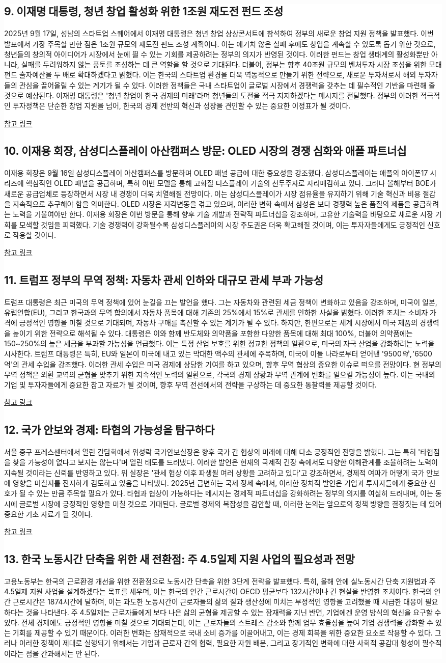 ## 9. 이재명 대통령, 청년 창업 활성화 위한 1조원 재도전 펀드 조성

2025년 9월 17일, 성남의 스타트업 스퀘어에서 이재명 대통령은 청년 창업 상상콘서트에 참석하여 정부의 새로운 창업 지원 정책을 발표했다. 이번 발표에서 가장 주목할 만한 점은 1조원 규모의 재도전 펀드 조성 계획이다. 이는 예기치 않은 실패 후에도 창업을 계속할 수 있도록 돕기 위한 것으로, 청년들의 창의적 아이디어가 시장에서 눈에 띌 수 있는 기회를 제공하려는 정부의 의지가 반영된 것이다. 이러한 펀드는 창업 생태계의 활성화뿐만 아니라, 실패를 두려워하지 않는 풍토를 조성하는 데 큰 역할을 할 것으로 기대된다. 더불어, 정부는 향후 40조원 규모의 벤처투자 시장 조성을 위한 모태펀드 출자예산을 두 배로 확대하겠다고 밝혔다. 이는 한국의 스타트업 환경을 더욱 역동적으로 만들기 위한 전략으로, 새로운 투자처로서 해외 투자자들의 관심을 끌어올릴 수 있는 계기가 될 수 있다. 이러한 정책들은 국내 스타트업이 글로벌 시장에서 경쟁력을 갖추는 데 필수적인 기반을 마련해 줄 것으로 예상된다. 이재명 대통령은 '청년 창업이 한국 경제의 미래'라며 청년들의 도전을 적극 지지하겠다는 메시지를 전달했다. 정부의 이러한 적극적인 투자정책은 단순한 창업 지원을 넘어, 한국의 경제 전반의 혁신과 성장을 견인할 수 있는 중요한 이정표가 될 것이다.

[참고 링크](https://www.asiae.co.kr/article/2025091716363390369)

## 10. 이재용 회장, 삼성디스플레이 아산캠퍼스 방문: OLED 시장의 경쟁 심화와 애플 파트너십

이재용 회장은 9월 16일 삼성디스플레이 아산캠퍼스를 방문하며 OLED 패널 공급에 대한 중요성을 강조했다. 삼성디스플레이는 애플의 아이폰17 시리즈에 핵심적인 OLED 패널을 공급하며, 특히 이번 모델을 통해 고화질 디스플레이 기술의 선두주자로 자리매김하고 있다. 그러나 올해부터 BOE가 새로운 공급업체로 등장하면서 시장 내 경쟁이 더욱 치열해질 전망이다. 이는 삼성디스플레이가 시장 점유율을 유지하기 위해 기술 혁신과 비용 절감을 지속적으로 추구해야 함을 의미한다. OLED 시장은 지각변동을 겪고 있으며, 이러한 변화 속에서 삼성은 보다 경쟁력 높은 품질의 제품을 공급하려는 노력을 기울여야만 한다. 이재용 회장은 이번 방문을 통해 향후 기술 개발과 전략적 파트너십을 강조하며, 고유한 기술력을 바탕으로 새로운 시장 기회를 모색할 것임을 피력했다. 기술 경쟁력이 강화될수록 삼성디스플레이의 시장 주도권은 더욱 확고해질 것이며, 이는 투자자들에게도 긍정적인 신호로 작용할 것이다.

[참고 링크](https://www.asiae.co.kr/article/2025091715532788515)

## 11. 트럼프 정부의 무역 정책: 자동차 관세 인하와 대규모 관세 부과 가능성

트럼프 대통령은 최근 미국의 무역 정책에 있어 눈길을 끄는 발언을 했다. 그는 자동차와 관련된 세금 정책이 변화하고 있음을 강조하며, 미국이 일본, 유럽연합(EU), 그리고 한국과의 무역 합의에서 자동차 품목에 대해 기존의 25%에서 15%로 관세를 인하한 사실을 밝혔다. 이러한 조치는 소비자 가격에 긍정적인 영향을 미칠 것으로 기대되며, 자동차 구매를 촉진할 수 있는 계기가 될 수 있다. 하지만, 한편으로는 세계 시장에서 미국 제품의 경쟁력을 높이기 위한 전략으로 해석될 수 있다. 대통령은 이와 함께 반도체와 의약품을 포함한 다양한 품목에 대해 최대 100%, 더불어 의약품에는 150~250%의 높은 세금을 부과할 가능성을 언급했다. 이는 특정 산업 보호를 위한 정교한 정책의 일환으로, 미국의 자국 산업을 강화하려는 노력을 시사한다. 트럼프 대통령은 특히, EU와 일본이 미국에 내고 있는 막대한 액수의 관세에 주목하며, 미국이 이들 나라로부터 얻어낸 '$9500억', '$6500억'의 관세 수입을 강조했다. 이러한 관세 수입은 미국 경제에 상당한 기여를 하고 있으며, 향후 무역 협상의 중요한 이슈로 떠오를 전망이다. 현 정부의 무역 정책은 외환 교역의 균형을 맞추기 위한 지속적인 노력의 일환으로, 각국의 경제 상황과 무역 관계에 변화를 일으킬 가능성이 높다. 이는 국내외 기업 및 투자자들에게 중요한 참고 자료가 될 것이며, 향후 무역 전선에서의 전략을 구상하는 데 중요한 통찰력을 제공할 것이다.

[참고 링크](https://www.asiae.co.kr/article/2025091708311147977)

## 12. 국가 안보와 경제: 타협의 가능성을 탐구하다

서울 중구 프레스센터에서 열린 간담회에서 위성락 국가안보실장은 향후 국가 간 협상의 미래에 대해 다소 긍정적인 전망을 밝혔다. 그는 특히 '타협점을 찾을 가능성이 없다고 보지는 않는다'며 열린 태도를 드러냈다. 이러한 발언은 현재의 국제적 긴장 속에서도 다양한 이해관계를 조율하려는 노력이 지속될 것이라는 신뢰를 반영하고 있다. 위 실장은 '관세 협상 이후 파생될 여러 상황을 고려하고 있다'고 강조하면서, 경제적 여파가 어떻게 국가 안보에 영향을 미칠지를 진지하게 검토하고 있음을 나타냈다. 2025년 급변하는 국제 정세 속에서, 이러한 정치적 발언은 기업과 투자자들에게 중요한 신호가 될 수 있는 만큼 주목할 필요가 있다. 타협과 협상이 가능하다는 메시지는 경제적 파트너십을 강화하려는 정부의 의지를 여실히 드러내며, 이는 동시에 글로벌 시장에 긍정적인 영향을 미칠 것으로 기대된다. 글로벌 경제의 복잡성을 감안할 때, 이러한 논의는 앞으로의 정책 방향을 결정짓는 데 있어 중요한 기초 자료가 될 것이다.

[참고 링크](https://www.asiae.co.kr/article/2025091713283028114)

## 13. 한국 노동시간 단축을 위한 새 전환점: 주 4.5일제 지원 사업의 필요성과 전망

고용노동부는 한국의 근로환경 개선을 위한 전환점으로 노동시간 단축을 위한 3단계 전략을 발표했다. 특히, 올해 안에 실노동시간 단축 지원법과 주 4.5일제 지원 사업을 설계하겠다는 목표를 세우며, 이는 한국의 연간 근로시간이 OECD 평균보다 132시간이나 긴 현실을 반영한 조치이다. 한국의 연간 근로시간은 1874시간에 달하며, 이는 과도한 노동시간이 근로자들의 삶의 질과 생산성에 미치는 부정적인 영향을 고려했을 때 시급한 대응이 필요하다는 것을 나타낸다. 주 4.5일제는 근로자들에게 보다 나은 삶의 균형을 제공할 수 있는 잠재력을 지닌 반면, 기업에겐 운영 방식의 혁신을 요구할 수 있다. 전체 경제에도 긍정적인 영향을 미칠 것으로 기대되는데, 이는 근로자들의 스트레스 감소와 함께 업무 효율성을 높여 기업 경쟁력을 강화할 수 있는 기회를 제공할 수 있기 때문이다. 이러한 변화는 잠재적으로 국내 소비 증가를 이끌어내고, 이는 경제 회복을 위한 중요한 요소로 작용할 수 있다. 그러나 이러한 정책이 제대로 실행되기 위해서는 기업과 근로자 간의 협력, 필요한 자원 배분, 그리고 장기적인 변화에 대한 사회적 공감대 형성이 필수적이라는 점을 간과해서는 안 된다.
